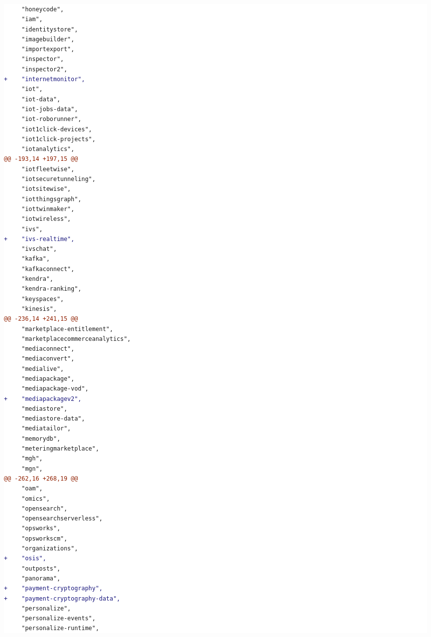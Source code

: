 ```diff
     "honeycode",
     "iam",
     "identitystore",
     "imagebuilder",
     "importexport",
     "inspector",
     "inspector2",
+    "internetmonitor",
     "iot",
     "iot-data",
     "iot-jobs-data",
     "iot-roborunner",
     "iot1click-devices",
     "iot1click-projects",
     "iotanalytics",
@@ -193,14 +197,15 @@
     "iotfleetwise",
     "iotsecuretunneling",
     "iotsitewise",
     "iotthingsgraph",
     "iottwinmaker",
     "iotwireless",
     "ivs",
+    "ivs-realtime",
     "ivschat",
     "kafka",
     "kafkaconnect",
     "kendra",
     "kendra-ranking",
     "keyspaces",
     "kinesis",
@@ -236,14 +241,15 @@
     "marketplace-entitlement",
     "marketplacecommerceanalytics",
     "mediaconnect",
     "mediaconvert",
     "medialive",
     "mediapackage",
     "mediapackage-vod",
+    "mediapackagev2",
     "mediastore",
     "mediastore-data",
     "mediatailor",
     "memorydb",
     "meteringmarketplace",
     "mgh",
     "mgn",
@@ -262,16 +268,19 @@
     "oam",
     "omics",
     "opensearch",
     "opensearchserverless",
     "opsworks",
     "opsworkscm",
     "organizations",
+    "osis",
     "outposts",
     "panorama",
+    "payment-cryptography",
+    "payment-cryptography-data",
     "personalize",
     "personalize-events",
     "personalize-runtime",
```